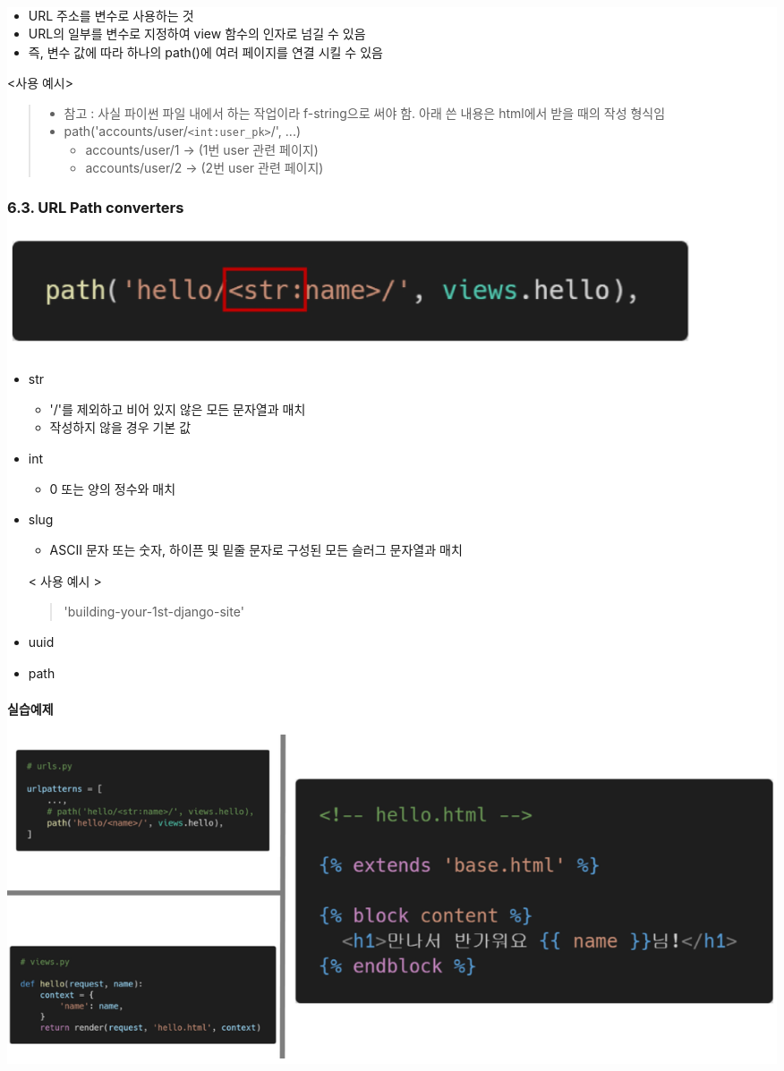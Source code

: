 * URL 주소를 변수로 사용하는 것
* URL의 일부를 변수로 지정하여 view 함수의 인자로 넘길 수 있음
* 즉, 변수 값에 따라 하나의 path()에 여러 페이지를 연결 시킬 수 있음

<사용 예시>

> * 참고 : 사실 파이썬 파일 내에서 하는 작업이라 f-string으로 써야 함. 아래 쓴 내용은 html에서 받을 때의 작성 형식임
> * path('accounts/user/`<int:user_pk>`/', ...) 
>   * accounts/user/1 -> (1번 user 관련 페이지)
>   * accounts/user/2 -> (2번 user 관련 페이지)

### 6.3. URL Path converters

![image-20220308181350322](Django.assets/image-20220308181350322.png)

* str

  * '/'를 제외하고 비어 있지 않은 모든 문자열과 매치
  * 작성하지 않을 경우 기본 값

* int

  * 0 또는 양의 정수와 매치

* slug

  * ASCII 문자 또는 숫자, 하이픈 및 밑줄 문자로 구성된 모든 슬러그 문자열과 매치

  < 사용 예시 >

  > 'building-your-1st-django-site'

* uuid
* path

#### 실습예제

![image-20220308181647947](Django.assets/image-20220308181647947.png)
